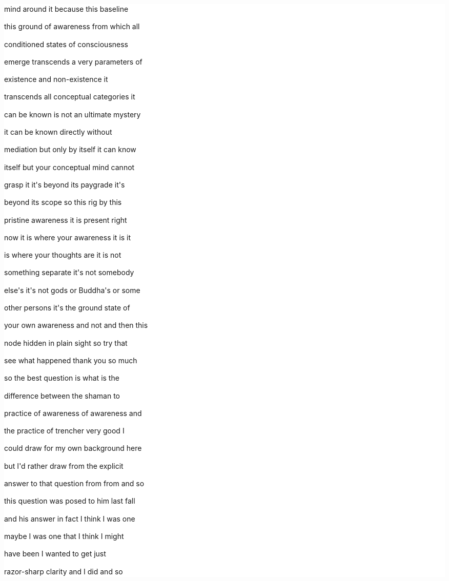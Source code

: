 mind around it because this baseline

this ground of awareness from which all

conditioned states of consciousness

emerge transcends a very parameters of

existence and non-existence it

transcends all conceptual categories it

can be known is not an ultimate mystery

it can be known directly without

mediation but only by itself it can know

itself but your conceptual mind cannot

grasp it it's beyond its paygrade it's

beyond its scope so this rig by this

pristine awareness it is present right

now it is where your awareness it is it

is where your thoughts are it is not

something separate it's not somebody

else's it's not gods or Buddha's or some

other persons it's the ground state of

your own awareness and not and then this

node hidden in plain sight so try that

see what happened thank you so much

so the best question is what is the

difference between the shaman to

practice of awareness of awareness and

the practice of trencher very good I

could draw for my own background here

but I'd rather draw from the explicit

answer to that question from from and so

this question was posed to him last fall

and his answer in fact I think I was one

maybe I was one that I think I might

have been I wanted to get just

razor-sharp clarity and I did and so
